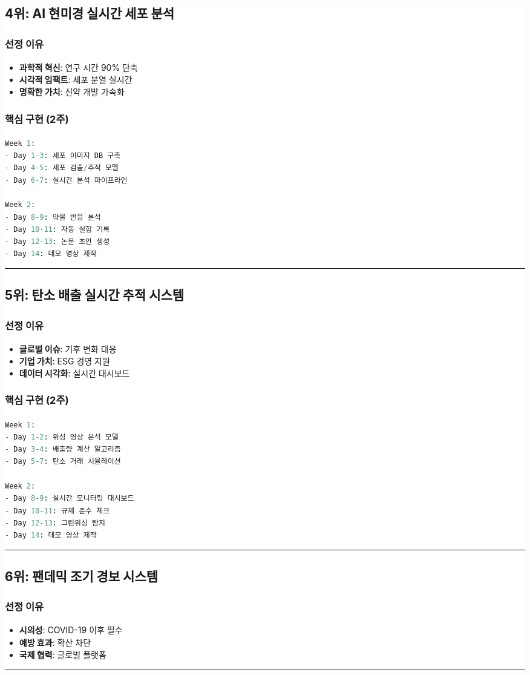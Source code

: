 
## 4위: AI 현미경 실시간 세포 분석

### 선정 이유
- **과학적 혁신**: 연구 시간 90% 단축
- **시각적 임팩트**: 세포 분열 실시간
- **명확한 가치**: 신약 개발 가속화

### 핵심 구현 (2주)
```python
Week 1:
- Day 1-3: 세포 이미지 DB 구축
- Day 4-5: 세포 검출/추적 모델
- Day 6-7: 실시간 분석 파이프라인

Week 2:
- Day 8-9: 약물 반응 분석
- Day 10-11: 자동 실험 기록
- Day 12-13: 논문 초안 생성
- Day 14: 데모 영상 제작
```

---

## 5위: 탄소 배출 실시간 추적 시스템

### 선정 이유
- **글로벌 이슈**: 기후 변화 대응
- **기업 가치**: ESG 경영 지원
- **데이터 시각화**: 실시간 대시보드

### 핵심 구현 (2주)
```python
Week 1:
- Day 1-2: 위성 영상 분석 모델
- Day 3-4: 배출량 계산 알고리즘
- Day 5-7: 탄소 거래 시뮬레이션

Week 2:
- Day 8-9: 실시간 모니터링 대시보드
- Day 10-11: 규제 준수 체크
- Day 12-13: 그린워싱 탐지
- Day 14: 데모 영상 제작
```

---

## 6위: 팬데믹 조기 경보 시스템

### 선정 이유
- **시의성**: COVID-19 이후 필수
- **예방 효과**: 확산 차단
- **국제 협력**: 글로벌 플랫폼

---